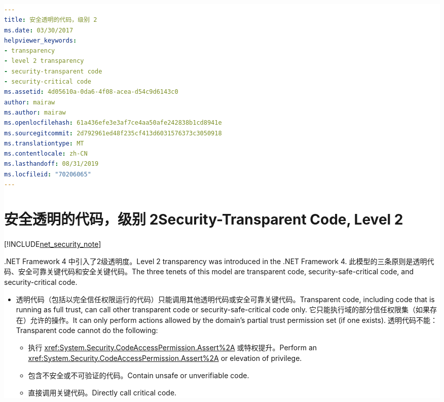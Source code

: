 ```yaml
---
title: 安全透明的代码，级别 2
ms.date: 03/30/2017
helpviewer_keywords:
- transparency
- level 2 transparency
- security-transparent code
- security-critical code
ms.assetid: 4d05610a-0da6-4f08-acea-d54c9d6143c0
author: mairaw
ms.author: mairaw
ms.openlocfilehash: 61a436efe3e3af7ce4aa50afe242838b1cd8941e
ms.sourcegitcommit: 2d792961ed48f235cf413d6031576373c3050918
ms.translationtype: MT
ms.contentlocale: zh-CN
ms.lasthandoff: 08/31/2019
ms.locfileid: "70206065"
---
```

# <a name="security-transparent-code-level-2"></a><span data-ttu-id="8cf0c-102">安全透明的代码，级别 2</span><span class="sxs-lookup"><span data-stu-id="8cf0c-102">Security-Transparent Code, Level 2</span></span>

<a name="top"></a>

[!INCLUDE[net_security_note](../../../includes/net-security-note-md.md)]

<span data-ttu-id="8cf0c-103">.NET Framework 4 中引入了2级透明度。</span><span class="sxs-lookup"><span data-stu-id="8cf0c-103">Level 2 transparency was introduced in the .NET Framework 4.</span></span> <span data-ttu-id="8cf0c-104">此模型的三条原则是透明代码、安全可靠关键代码和安全关键代码。</span><span class="sxs-lookup"><span data-stu-id="8cf0c-104">The three tenets of this model are transparent code, security-safe-critical code, and security-critical code.</span></span>

- <span data-ttu-id="8cf0c-105">透明代码（包括以完全信任权限运行的代码）只能调用其他透明代码或安全可靠关键代码。</span><span class="sxs-lookup"><span data-stu-id="8cf0c-105">Transparent code, including code that is running as full trust, can call other transparent code or security-safe-critical code only.</span></span> <span data-ttu-id="8cf0c-106">它只能执行域的部分信任权限集（如果存在）允许的操作。</span><span class="sxs-lookup"><span data-stu-id="8cf0c-106">It can only perform actions allowed by the domain’s partial trust permission set (if one exists).</span></span> <span data-ttu-id="8cf0c-107">透明代码不能：</span><span class="sxs-lookup"><span data-stu-id="8cf0c-107">Transparent code cannot do the following:</span></span>

  - <span data-ttu-id="8cf0c-108">执行 <xref:System.Security.CodeAccessPermission.Assert%2A> 或特权提升。</span><span class="sxs-lookup"><span data-stu-id="8cf0c-108">Perform an <xref:System.Security.CodeAccessPermission.Assert%2A> or elevation of privilege.</span></span>

  - <span data-ttu-id="8cf0c-109">包含不安全或不可验证的代码。</span><span class="sxs-lookup"><span data-stu-id="8cf0c-109">Contain unsafe or unverifiable code.</span></span>

  - <span data-ttu-id="8cf0c-110">直接调用关键代码。</span><span class="sxs-lookup"><span data-stu-id="8cf0c-110">Directly call critical code.</span></span>
